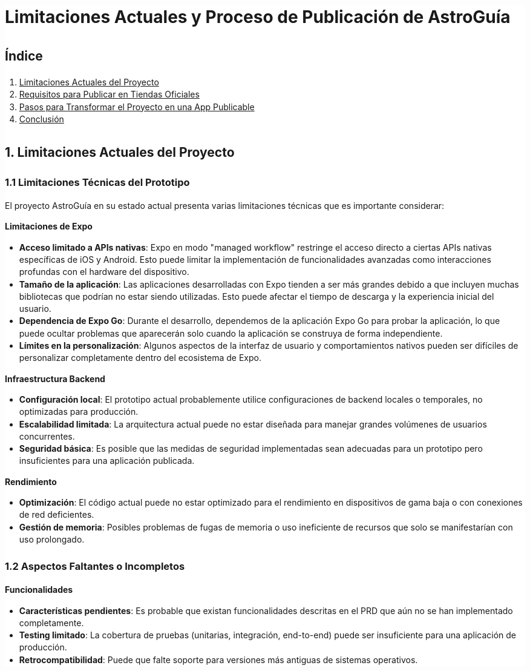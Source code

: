 # Limitaciones Actuales y Proceso de Publicación de AstroGuía

## Índice
1. [Limitaciones Actuales del Proyecto](#1-limitaciones-actuales-del-proyecto)
2. [Requisitos para Publicar en Tiendas Oficiales](#2-requisitos-para-publicar-en-tiendas-oficiales)
3. [Pasos para Transformar el Proyecto en una App Publicable](#3-pasos-para-transformar-el-proyecto-en-una-app-publicable)
4. [Conclusión](#4-conclusión)

## 1. Limitaciones Actuales del Proyecto

### 1.1 Limitaciones Técnicas del Prototipo

El proyecto AstroGuía en su estado actual presenta varias limitaciones técnicas que es importante considerar:

**Limitaciones de Expo**
- **Acceso limitado a APIs nativas**: Expo en modo "managed workflow" restringe el acceso directo a ciertas APIs nativas específicas de iOS y Android. Esto puede limitar la implementación de funcionalidades avanzadas como interacciones profundas con el hardware del dispositivo.
- **Tamaño de la aplicación**: Las aplicaciones desarrolladas con Expo tienden a ser más grandes debido a que incluyen muchas bibliotecas que podrían no estar siendo utilizadas. Esto puede afectar el tiempo de descarga y la experiencia inicial del usuario.
- **Dependencia de Expo Go**: Durante el desarrollo, dependemos de la aplicación Expo Go para probar la aplicación, lo que puede ocultar problemas que aparecerán solo cuando la aplicación se construya de forma independiente.
- **Límites en la personalización**: Algunos aspectos de la interfaz de usuario y comportamientos nativos pueden ser difíciles de personalizar completamente dentro del ecosistema de Expo.

**Infraestructura Backend**
- **Configuración local**: El prototipo actual probablemente utilice configuraciones de backend locales o temporales, no optimizadas para producción.
- **Escalabilidad limitada**: La arquitectura actual puede no estar diseñada para manejar grandes volúmenes de usuarios concurrentes.
- **Seguridad básica**: Es posible que las medidas de seguridad implementadas sean adecuadas para un prototipo pero insuficientes para una aplicación publicada.

**Rendimiento**
- **Optimización**: El código actual puede no estar optimizado para el rendimiento en dispositivos de gama baja o con conexiones de red deficientes.
- **Gestión de memoria**: Posibles problemas de fugas de memoria o uso ineficiente de recursos que solo se manifestarían con uso prolongado.

### 1.2 Aspectos Faltantes o Incompletos

**Funcionalidades**
- **Características pendientes**: Es probable que existan funcionalidades descritas en el PRD que aún no se han implementado completamente.
- **Testing limitado**: La cobertura de pruebas (unitarias, integración, end-to-end) puede ser insuficiente para una aplicación de producción.
- **Retrocompatibilidad**: Puede que falte soporte para versiones más antiguas de sistemas operativos.
